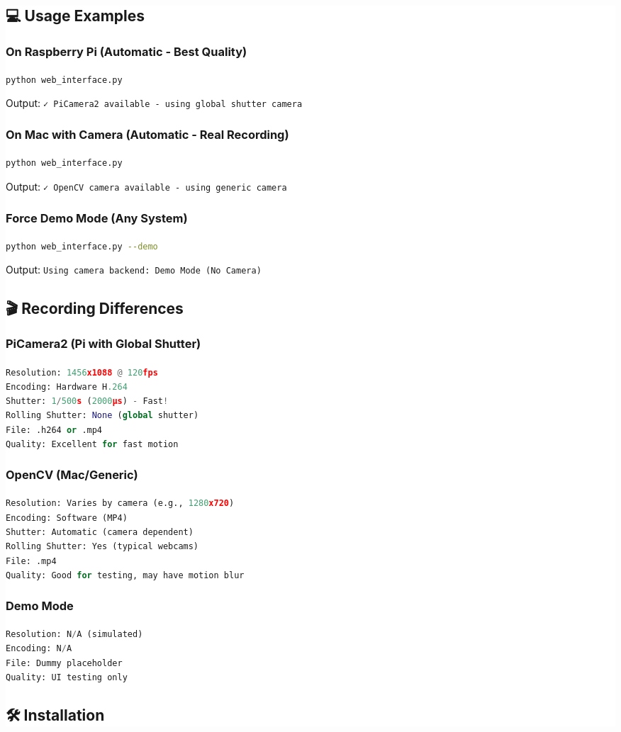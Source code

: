 ## 💻 Usage Examples

### On Raspberry Pi (Automatic - Best Quality)
```bash
python web_interface.py
```
Output: `✓ PiCamera2 available - using global shutter camera`

### On Mac with Camera (Automatic - Real Recording)
```bash
python web_interface.py
```
Output: `✓ OpenCV camera available - using generic camera`

### Force Demo Mode (Any System)
```bash
python web_interface.py --demo
```
Output: `Using camera backend: Demo Mode (No Camera)`

## 🎬 Recording Differences

### PiCamera2 (Pi with Global Shutter)
```python
Resolution: 1456x1088 @ 120fps
Encoding: Hardware H.264
Shutter: 1/500s (2000μs) - Fast!
Rolling Shutter: None (global shutter)
File: .h264 or .mp4
Quality: Excellent for fast motion
```

### OpenCV (Mac/Generic)
```python
Resolution: Varies by camera (e.g., 1280x720)
Encoding: Software (MP4)
Shutter: Automatic (camera dependent)
Rolling Shutter: Yes (typical webcams)
File: .mp4
Quality: Good for testing, may have motion blur
```

### Demo Mode
```python
Resolution: N/A (simulated)
Encoding: N/A
File: Dummy placeholder
Quality: UI testing only
```

## 🛠️ Installation
